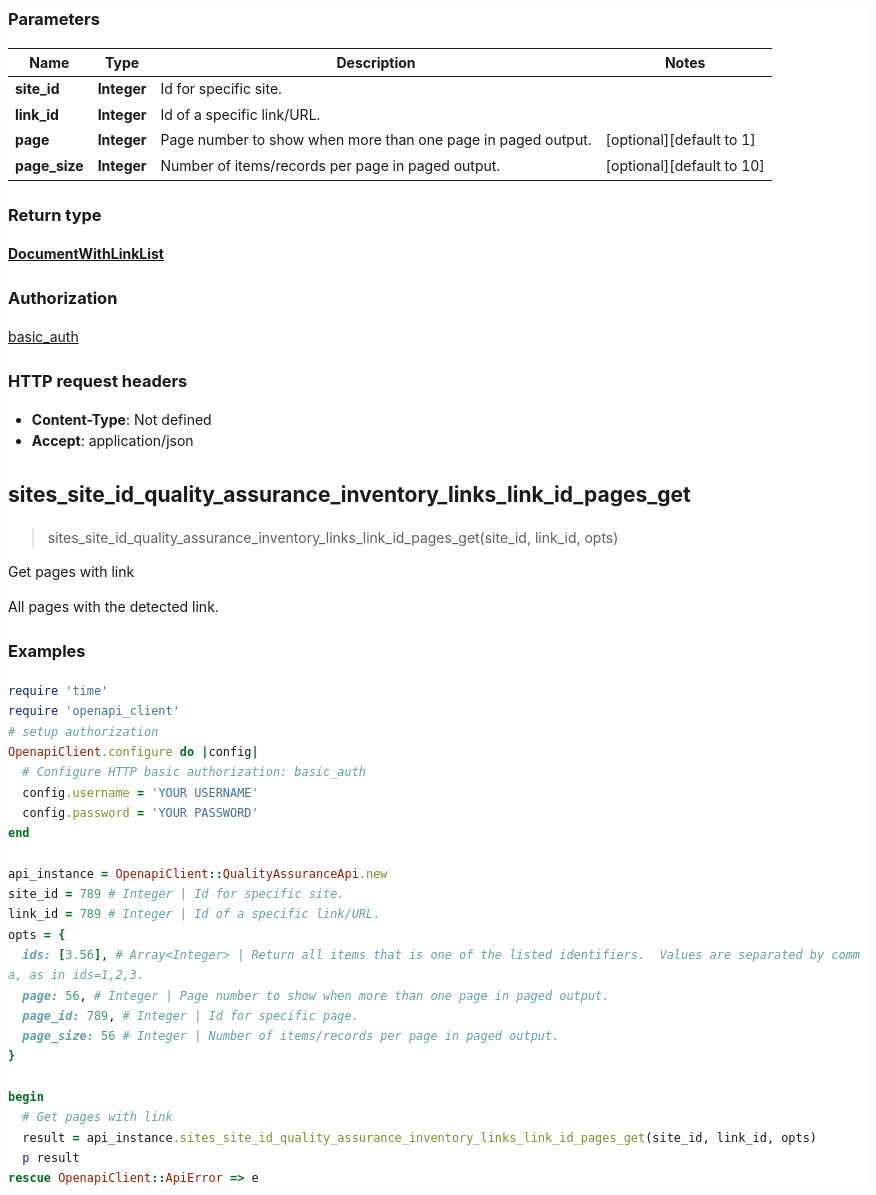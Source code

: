 ### Parameters

| Name | Type | Description | Notes |
| ---- | ---- | ----------- | ----- |
| **site_id** | **Integer** | Id for specific site. |  |
| **link_id** | **Integer** | Id of a specific link/URL. |  |
| **page** | **Integer** | Page number to show when more than one page in paged output. | [optional][default to 1] |
| **page_size** | **Integer** | Number of items/records per page in paged output. | [optional][default to 10] |

### Return type

[**DocumentWithLinkList**](DocumentWithLinkList.md)

### Authorization

[basic_auth](../README.md#basic_auth)

### HTTP request headers

- **Content-Type**: Not defined
- **Accept**: application/json


## sites_site_id_quality_assurance_inventory_links_link_id_pages_get

> <ReferringPageList> sites_site_id_quality_assurance_inventory_links_link_id_pages_get(site_id, link_id, opts)

Get pages with link

All pages with the detected link.

### Examples

```ruby
require 'time'
require 'openapi_client'
# setup authorization
OpenapiClient.configure do |config|
  # Configure HTTP basic authorization: basic_auth
  config.username = 'YOUR USERNAME'
  config.password = 'YOUR PASSWORD'
end

api_instance = OpenapiClient::QualityAssuranceApi.new
site_id = 789 # Integer | Id for specific site.
link_id = 789 # Integer | Id of a specific link/URL.
opts = {
  ids: [3.56], # Array<Integer> | Return all items that is one of the listed identifiers.  Values are separated by comma, as in ids=1,2,3.
  page: 56, # Integer | Page number to show when more than one page in paged output.
  page_id: 789, # Integer | Id for specific page.
  page_size: 56 # Integer | Number of items/records per page in paged output.
}

begin
  # Get pages with link
  result = api_instance.sites_site_id_quality_assurance_inventory_links_link_id_pages_get(site_id, link_id, opts)
  p result
rescue OpenapiClient::ApiError => e
```